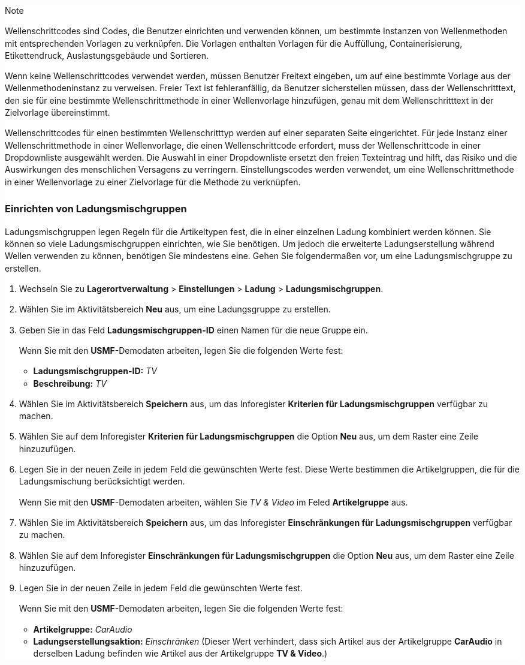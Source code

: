 > [!NOTE]
> Wellenschrittcodes sind Codes, die Benutzer einrichten und verwenden können, um bestimmte Instanzen von Wellenmethoden mit entsprechenden Vorlagen zu verknüpfen. Die Vorlagen enthalten Vorlagen für die Auffüllung, Containerisierung, Etikettendruck, Auslastungsgebäude und Sortieren.
>
> Wenn keine Wellenschrittcodes verwendet werden, müssen Benutzer Freitext eingeben, um auf eine bestimmte Vorlage aus der Wellenmethodeninstanz zu verweisen. Freier Text ist fehleranfällig, da Benutzer sicherstellen müssen, dass der Wellenschritttext, den sie für eine bestimmte Wellenschrittmethode in einer Wellenvorlage hinzufügen, genau mit dem Wellenschritttext in der Zielvorlage übereinstimmt.
>
> Wellenschrittcodes für einen bestimmten Wellenschritttyp werden auf einer separaten Seite eingerichtet. Für jede Instanz einer Wellenschrittmethode in einer Wellenvorlage, die einen Wellenschrittcode erfordert, muss der Wellenschrittcode in einer Dropdownliste ausgewählt werden. Die Auswahl in einer Dropdownliste ersetzt den freien Texteintrag und hilft, das Risiko und die Auswirkungen des menschlichen Versagens zu verringern. Einstellungscodes werden verwendet, um eine Wellenschrittmethode in einer Wellenvorlage zu einer Zielvorlage für die Methode zu verknüpfen.

### <a name="set-up-load-mix-groups"></a>Einrichten von Ladungsmischgruppen

Ladungsmischgruppen legen Regeln für die Artikeltypen fest, die in einer einzelnen Ladung kombiniert werden können. Sie können so viele Ladungsmischgruppen einrichten, wie Sie benötigen. Um jedoch die erweiterte Ladungserstellung während Wellen verwenden zu können, benötigen Sie mindestens eine. Gehen Sie folgendermaßen vor, um eine Ladungsmischgruppe zu erstellen.

1. Wechseln Sie zu **Lagerortverwaltung** \> **Einstellungen** \> **Ladung** \> **Ladungsmischgruppen**.
1. Wählen Sie im Aktivitätsbereich **Neu** aus, um eine Ladungsgruppe zu erstellen.
1. Geben Sie in das Feld **Ladungsmischgruppen-ID** einen Namen für die neue Gruppe ein.

    Wenn Sie mit den **USMF**-Demodaten arbeiten, legen Sie die folgenden Werte fest:

    - **Ladungsmischgruppen-ID:** *TV*
    - **Beschreibung:** *TV*

1. Wählen Sie im Aktivitätsbereich **Speichern** aus, um das Inforegister **Kriterien für Ladungsmischgruppen** verfügbar zu machen.
1. Wählen Sie auf dem Inforegister **Kriterien für Ladungsmischgruppen** die Option **Neu** aus, um dem Raster eine Zeile hinzuzufügen.
1. Legen Sie in der neuen Zeile in jedem Feld die gewünschten Werte fest. Diese Werte bestimmen die Artikelgruppen, die für die Ladungsmischung berücksichtigt werden.

    Wenn Sie mit den **USMF**-Demodaten arbeiten, wählen Sie *TV & Video* im Feled **Artikelgruppe** aus.

1. Wählen Sie im Aktivitätsbereich **Speichern** aus, um das Inforegister **Einschränkungen für Ladungsmischgruppen** verfügbar zu machen.
1. Wählen Sie auf dem Inforegister **Einschränkungen für Ladungsmischgruppen** die Option **Neu** aus, um dem Raster eine Zeile hinzuzufügen.
1. Legen Sie in der neuen Zeile in jedem Feld die gewünschten Werte fest.

    Wenn Sie mit den **USMF**-Demodaten arbeiten, legen Sie die folgenden Werte fest:

    - **Artikelgruppe:** *CarAudio*
    - **Ladungserstellungsaktion:** *Einschränken* (Dieser Wert verhindert, dass sich Artikel aus der Artikelgruppe **CarAudio** in derselben Ladung befinden wie Artikel aus der Artikelgruppe **TV & Video**.)
